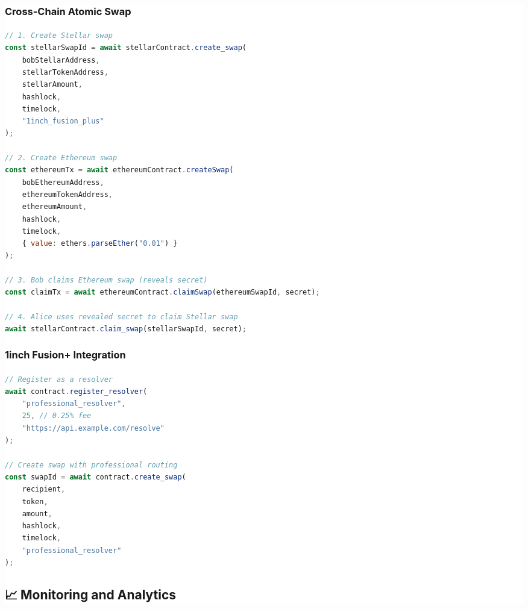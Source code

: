 ### Cross-Chain Atomic Swap

```javascript
// 1. Create Stellar swap
const stellarSwapId = await stellarContract.create_swap(
    bobStellarAddress,
    stellarTokenAddress,
    stellarAmount,
    hashlock,
    timelock,
    "1inch_fusion_plus"
);

// 2. Create Ethereum swap
const ethereumTx = await ethereumContract.createSwap(
    bobEthereumAddress,
    ethereumTokenAddress,
    ethereumAmount,
    hashlock,
    timelock,
    { value: ethers.parseEther("0.01") }
);

// 3. Bob claims Ethereum swap (reveals secret)
const claimTx = await ethereumContract.claimSwap(ethereumSwapId, secret);

// 4. Alice uses revealed secret to claim Stellar swap
await stellarContract.claim_swap(stellarSwapId, secret);
```

### 1inch Fusion+ Integration

```javascript
// Register as a resolver
await contract.register_resolver(
    "professional_resolver",
    25, // 0.25% fee
    "https://api.example.com/resolve"
);

// Create swap with professional routing
const swapId = await contract.create_swap(
    recipient,
    token,
    amount,
    hashlock,
    timelock,
    "professional_resolver"
);
```

## 📈 Monitoring and Analytics
